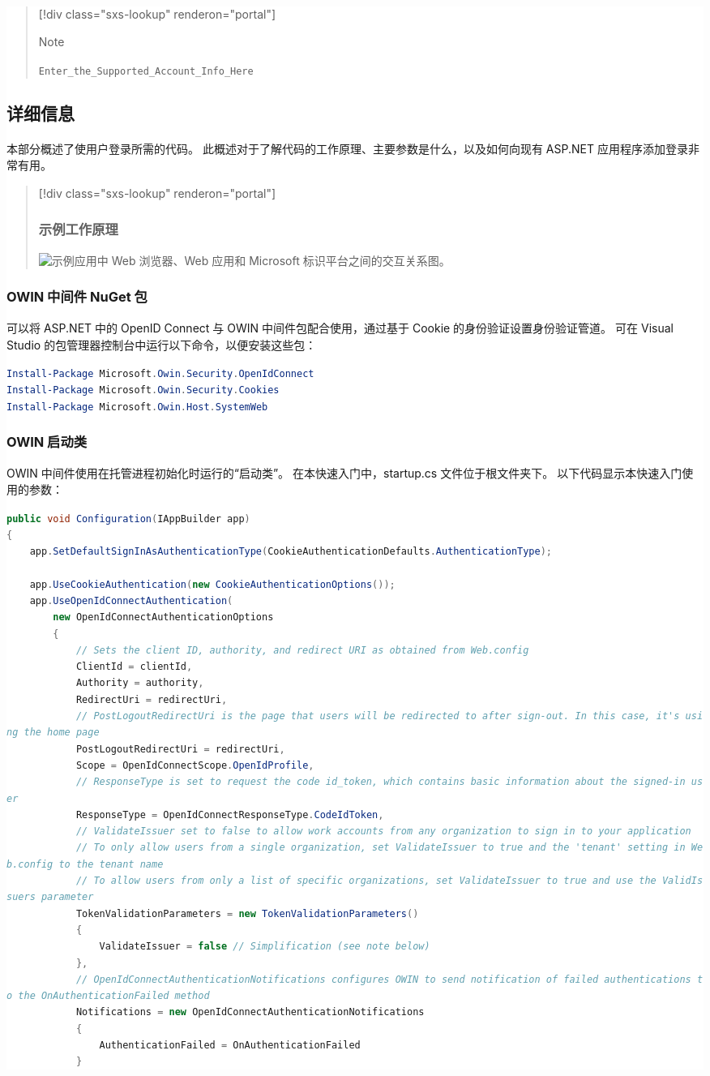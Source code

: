 > [!div class="sxs-lookup" renderon="portal"]
> > [!NOTE]
> > `Enter_the_Supported_Account_Info_Here`

## <a name="more-information"></a>详细信息

本部分概述了使用户登录所需的代码。 此概述对于了解代码的工作原理、主要参数是什么，以及如何向现有 ASP.NET 应用程序添加登录非常有用。

> [!div class="sxs-lookup" renderon="portal"]
> ### <a name="how-the-sample-works"></a>示例工作原理
>
> ![示例应用中 Web 浏览器、Web 应用和 Microsoft 标识平台之间的交互关系图。](./media/quickstart-v2-aspnet-webapp/aspnetwebapp-intro.svg)

### <a name="owin-middleware-nuget-packages"></a>OWIN 中间件 NuGet 包

可以将 ASP.NET 中的 OpenID Connect 与 OWIN 中间件包配合使用，通过基于 Cookie 的身份验证设置身份验证管道。 可在 Visual Studio 的包管理器控制台中运行以下命令，以便安装这些包：

```powershell
Install-Package Microsoft.Owin.Security.OpenIdConnect
Install-Package Microsoft.Owin.Security.Cookies
Install-Package Microsoft.Owin.Host.SystemWeb
```

### <a name="owin-startup-class"></a>OWIN 启动类

OWIN 中间件使用在托管进程初始化时运行的“启动类”。 在本快速入门中，startup.cs 文件位于根文件夹下。 以下代码显示本快速入门使用的参数：

```csharp
public void Configuration(IAppBuilder app)
{
    app.SetDefaultSignInAsAuthenticationType(CookieAuthenticationDefaults.AuthenticationType);

    app.UseCookieAuthentication(new CookieAuthenticationOptions());
    app.UseOpenIdConnectAuthentication(
        new OpenIdConnectAuthenticationOptions
        {
            // Sets the client ID, authority, and redirect URI as obtained from Web.config
            ClientId = clientId,
            Authority = authority,
            RedirectUri = redirectUri,
            // PostLogoutRedirectUri is the page that users will be redirected to after sign-out. In this case, it's using the home page
            PostLogoutRedirectUri = redirectUri,
            Scope = OpenIdConnectScope.OpenIdProfile,
            // ResponseType is set to request the code id_token, which contains basic information about the signed-in user
            ResponseType = OpenIdConnectResponseType.CodeIdToken,
            // ValidateIssuer set to false to allow work accounts from any organization to sign in to your application
            // To only allow users from a single organization, set ValidateIssuer to true and the 'tenant' setting in Web.config to the tenant name
            // To allow users from only a list of specific organizations, set ValidateIssuer to true and use the ValidIssuers parameter
            TokenValidationParameters = new TokenValidationParameters()
            {
                ValidateIssuer = false // Simplification (see note below)
            },
            // OpenIdConnectAuthenticationNotifications configures OWIN to send notification of failed authentications to the OnAuthenticationFailed method
            Notifications = new OpenIdConnectAuthenticationNotifications
            {
                AuthenticationFailed = OnAuthenticationFailed
            }
```